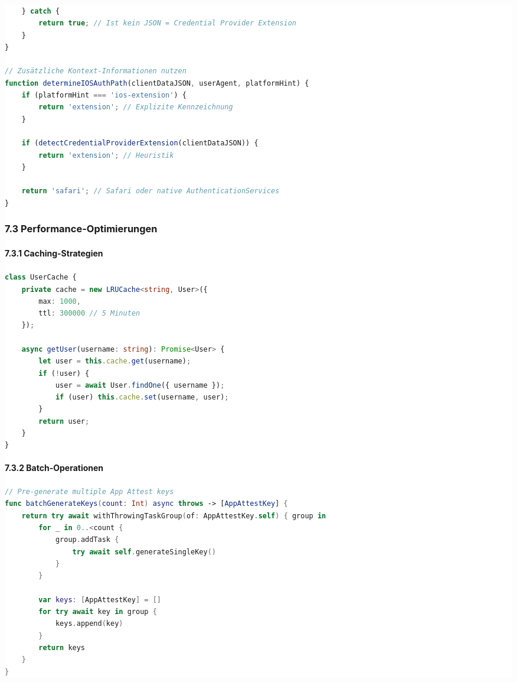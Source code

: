 ```javascript
    } catch {
        return true; // Ist kein JSON = Credential Provider Extension
    }
}

// Zusätzliche Kontext-Informationen nutzen
function determineIOSAuthPath(clientDataJSON, userAgent, platformHint) {
    if (platformHint === 'ios-extension') {
        return 'extension'; // Explizite Kennzeichnung
    }
    
    if (detectCredentialProviderExtension(clientDataJSON)) {
        return 'extension'; // Heuristik
    }
    
    return 'safari'; // Safari oder native AuthenticationServices
}
```

### 7.3 Performance-Optimierungen

#### 7.3.1 Caching-Strategien

```typescript
class UserCache {
    private cache = new LRUCache<string, User>({
        max: 1000,
        ttl: 300000 // 5 Minuten
    });
    
    async getUser(username: string): Promise<User> {
        let user = this.cache.get(username);
        if (!user) {
            user = await User.findOne({ username });
            if (user) this.cache.set(username, user);
        }
        return user;
    }
}
```

#### 7.3.2 Batch-Operationen

```swift
// Pre-generate multiple App Attest keys
func batchGenerateKeys(count: Int) async throws -> [AppAttestKey] {
    return try await withThrowingTaskGroup(of: AppAttestKey.self) { group in
        for _ in 0..<count {
            group.addTask {
                try await self.generateSingleKey()
            }
        }
        
        var keys: [AppAttestKey] = []
        for try await key in group {
            keys.append(key)
        }
        return keys
    }
}
```
